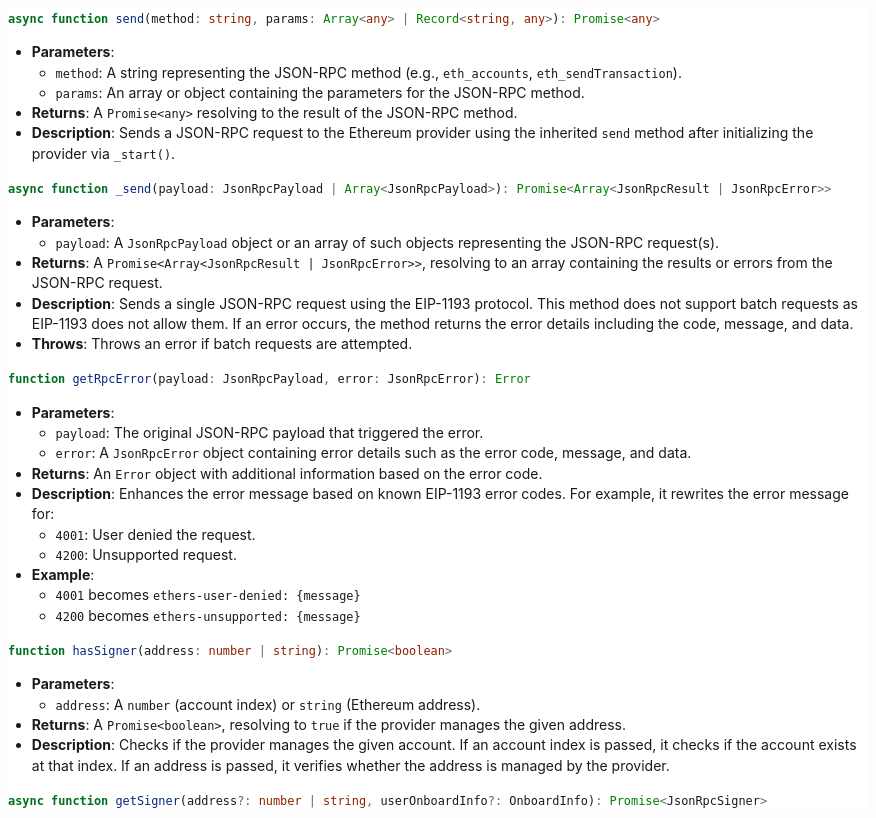 ```typescript
async function send(method: string, params: Array<any> | Record<string, any>): Promise<any>
```

* **Parameters**:
  * `method`: A string representing the JSON-RPC method (e.g., `eth_accounts`, `eth_sendTransaction`).
  * `params`: An array or object containing the parameters for the JSON-RPC method.
* **Returns**: A `Promise<any>` resolving to the result of the JSON-RPC method.
* **Description**: Sends a JSON-RPC request to the Ethereum provider using the inherited `send` method after initializing the provider via `_start()`.

```typescript
async function _send(payload: JsonRpcPayload | Array<JsonRpcPayload>): Promise<Array<JsonRpcResult | JsonRpcError>>
```

* **Parameters**:
  * `payload`: A `JsonRpcPayload` object or an array of such objects representing the JSON-RPC request(s).
* **Returns**: A `Promise<Array<JsonRpcResult | JsonRpcError>>`, resolving to an array containing the results or errors from the JSON-RPC request.
* **Description**: Sends a single JSON-RPC request using the EIP-1193 protocol. This method does not support batch requests as EIP-1193 does not allow them. If an error occurs, the method returns the error details including the code, message, and data.
* **Throws**: Throws an error if batch requests are attempted.

```typescript
function getRpcError(payload: JsonRpcPayload, error: JsonRpcError): Error
```

* **Parameters**:
  * `payload`: The original JSON-RPC payload that triggered the error.
  * `error`: A `JsonRpcError` object containing error details such as the error code, message, and data.
* **Returns**: An `Error` object with additional information based on the error code.
* **Description**: Enhances the error message based on known EIP-1193 error codes. For example, it rewrites the error message for:
  * `4001`: User denied the request.
  * `4200`: Unsupported request.
* **Example**:
  * `4001` becomes `ethers-user-denied: {message}`
  * `4200` becomes `ethers-unsupported: {message}`

```typescript
function hasSigner(address: number | string): Promise<boolean>
```

* **Parameters**:
  * `address`: A `number` (account index) or `string` (Ethereum address).
* **Returns**: A `Promise<boolean>`, resolving to `true` if the provider manages the given address.
* **Description**: Checks if the provider manages the given account. If an account index is passed, it checks if the account exists at that index. If an address is passed, it verifies whether the address is managed by the provider.

```typescript
async function getSigner(address?: number | string, userOnboardInfo?: OnboardInfo): Promise<JsonRpcSigner>
```
